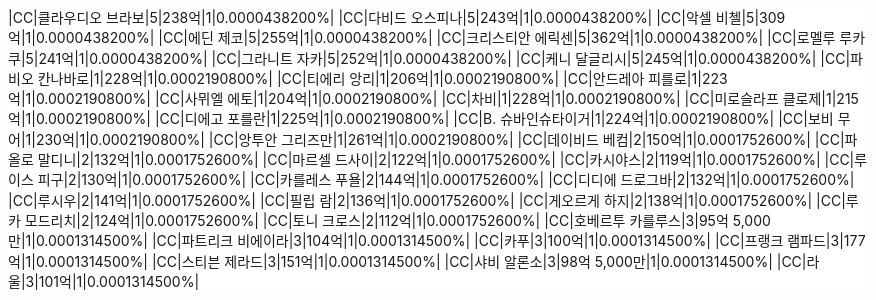 |CC|클라우디오 브라보|5|238억|1|0.0000438200%|
|CC|다비드 오스피나|5|243억|1|0.0000438200%|
|CC|악셀 비첼|5|309억|1|0.0000438200%|
|CC|에딘 제코|5|255억|1|0.0000438200%|
|CC|크리스티안 에릭센|5|362억|1|0.0000438200%|
|CC|로멜루 루카쿠|5|241억|1|0.0000438200%|
|CC|그라니트 자카|5|252억|1|0.0000438200%|
|CC|케니 달글리시|5|245억|1|0.0000438200%|
|CC|파비오 칸나바로|1|228억|1|0.0002190800%|
|CC|티에리 앙리|1|206억|1|0.0002190800%|
|CC|안드레아 피를로|1|223억|1|0.0002190800%|
|CC|사뮈엘 에토|1|204억|1|0.0002190800%|
|CC|차비|1|228억|1|0.0002190800%|
|CC|미로슬라프 클로제|1|215억|1|0.0002190800%|
|CC|디에고 포를란|1|225억|1|0.0002190800%|
|CC|B. 슈바인슈타이거|1|224억|1|0.0002190800%|
|CC|보비 무어|1|230억|1|0.0002190800%|
|CC|앙투안 그리즈만|1|261억|1|0.0002190800%|
|CC|데이비드 베컴|2|150억|1|0.0001752600%|
|CC|파올로 말디니|2|132억|1|0.0001752600%|
|CC|마르셀 드사이|2|122억|1|0.0001752600%|
|CC|카시야스|2|119억|1|0.0001752600%|
|CC|루이스 피구|2|130억|1|0.0001752600%|
|CC|카를레스 푸욜|2|144억|1|0.0001752600%|
|CC|디디에 드로그바|2|132억|1|0.0001752600%|
|CC|루시우|2|141억|1|0.0001752600%|
|CC|필립 람|2|136억|1|0.0001752600%|
|CC|게오르게 하지|2|138억|1|0.0001752600%|
|CC|루카 모드리치|2|124억|1|0.0001752600%|
|CC|토니 크로스|2|112억|1|0.0001752600%|
|CC|호베르투 카를루스|3|95억 5,000만|1|0.0001314500%|
|CC|파트리크 비에이라|3|104억|1|0.0001314500%|
|CC|카푸|3|100억|1|0.0001314500%|
|CC|프랭크 램파드|3|177억|1|0.0001314500%|
|CC|스티븐 제라드|3|151억|1|0.0001314500%|
|CC|샤비 알론소|3|98억 5,000만|1|0.0001314500%|
|CC|라울|3|101억|1|0.0001314500%|